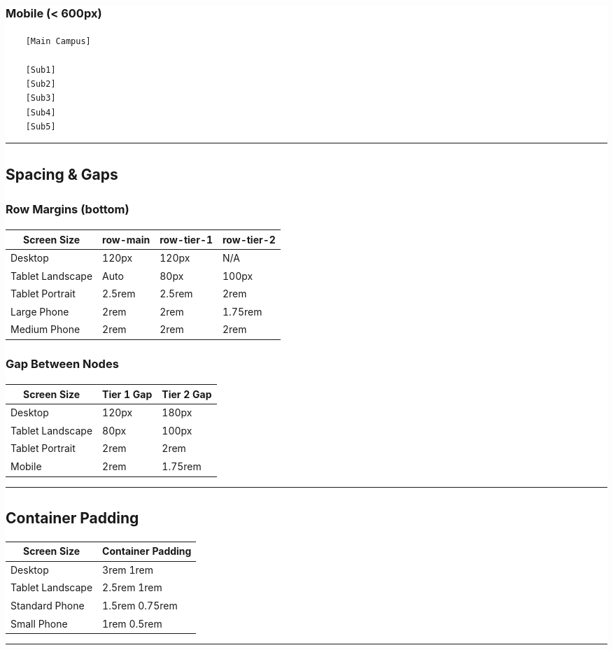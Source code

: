 ### Mobile (< 600px)
```
    [Main Campus]
    
    [Sub1]
    [Sub2]
    [Sub3]
    [Sub4]
    [Sub5]
```

---

## Spacing & Gaps

### Row Margins (bottom)

| Screen Size | row-main | row-tier-1 | row-tier-2 |
|------------|----------|------------|------------|
| Desktop | 120px | 120px | N/A |
| Tablet Landscape | Auto | 80px | 100px |
| Tablet Portrait | 2.5rem | 2.5rem | 2rem |
| Large Phone | 2rem | 2rem | 1.75rem |
| Medium Phone | 2rem | 2rem | 2rem |

### Gap Between Nodes

| Screen Size | Tier 1 Gap | Tier 2 Gap |
|------------|-----------|-----------|
| Desktop | 120px | 180px |
| Tablet Landscape | 80px | 100px |
| Tablet Portrait | 2rem | 2rem |
| Mobile | 2rem | 1.75rem |

---

## Container Padding

| Screen Size | Container Padding |
|------------|-------------------|
| Desktop | 3rem 1rem |
| Tablet Landscape | 2.5rem 1rem |
| Standard Phone | 1.5rem 0.75rem |
| Small Phone | 1rem 0.5rem |

---